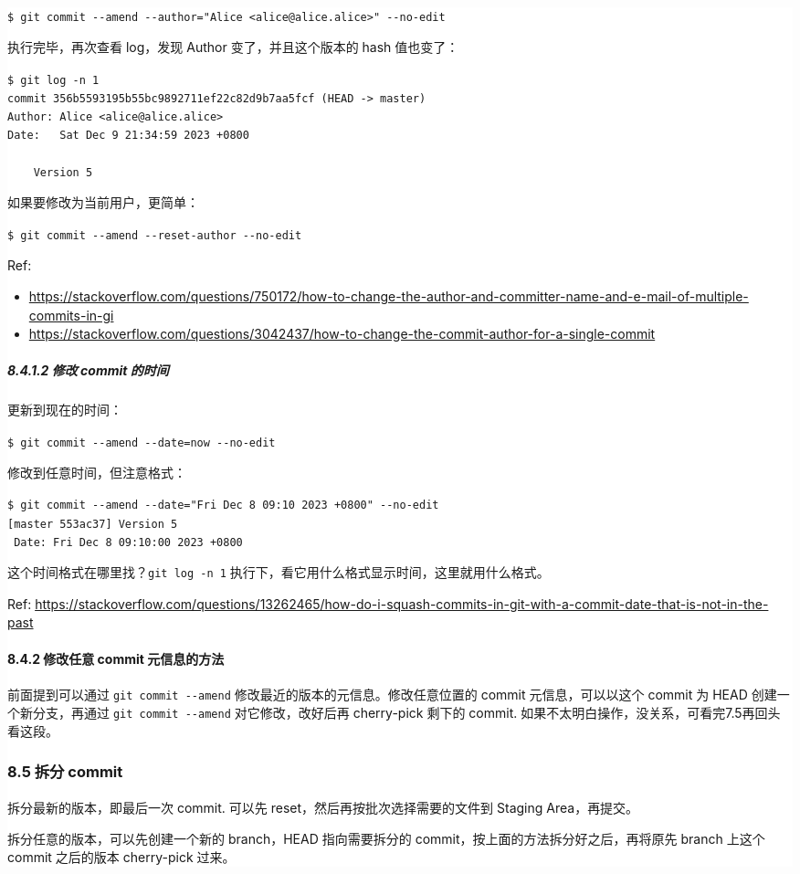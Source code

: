 ```plaintext
$ git commit --amend --author="Alice <alice@alice.alice>" --no-edit
```

执行完毕，再次查看 log，发现 Author 变了，并且这个版本的 hash 值也变了：

```plaintext
$ git log -n 1
commit 356b5593195b55bc9892711ef22c82d9b7aa5fcf (HEAD -> master)
Author: Alice <alice@alice.alice>
Date:   Sat Dec 9 21:34:59 2023 +0800

    Version 5
```

如果要修改为当前用户，更简单：

```plaintext
$ git commit --amend --reset-author --no-edit
```

Ref:

* <https://stackoverflow.com/questions/750172/how-to-change-the-author-and-committer-name-and-e-mail-of-multiple-commits-in-gi>
* <https://stackoverflow.com/questions/3042437/how-to-change-the-commit-author-for-a-single-commit>

##### 8.4.1.2 修改 commit 的时间

更新到现在的时间：

```plaintext
$ git commit --amend --date=now --no-edit
```

修改到任意时间，但注意格式：

```plaintext
$ git commit --amend --date="Fri Dec 8 09:10 2023 +0800" --no-edit
[master 553ac37] Version 5
 Date: Fri Dec 8 09:10:00 2023 +0800
```

这个时间格式在哪里找？`git log -n 1` 执行下，看它用什么格式显示时间，这里就用什么格式。

Ref: <https://stackoverflow.com/questions/13262465/how-do-i-squash-commits-in-git-with-a-commit-date-that-is-not-in-the-past>

#### 8.4.2 修改任意 commit 元信息的方法

前面提到可以通过 `git commit --amend` 修改最近的版本的元信息。修改任意位置的 commit 元信息，可以以这个 commit 为 HEAD 创建一个新分支，再通过 `git commit --amend` 对它修改，改好后再 cherry-pick 剩下的 commit. 如果不太明白操作，没关系，可看完7.5再回头看这段。

### 8.5 拆分 commit

拆分最新的版本，即最后一次 commit. 可以先 reset，然后再按批次选择需要的文件到 Staging Area，再提交。

拆分任意的版本，可以先创建一个新的 branch，HEAD 指向需要拆分的 commit，按上面的方法拆分好之后，再将原先 branch 上这个 commit 之后的版本 cherry-pick 过来。
